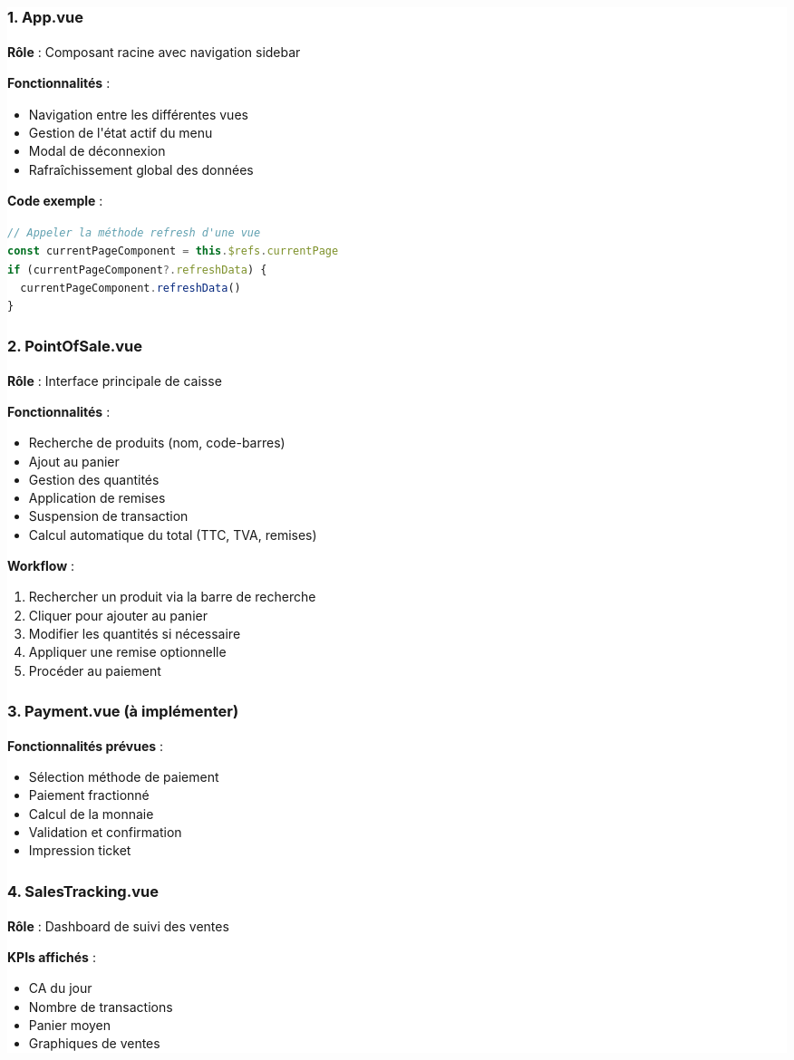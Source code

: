 ### 1. App.vue
**Rôle** : Composant racine avec navigation sidebar

**Fonctionnalités** :
- Navigation entre les différentes vues
- Gestion de l'état actif du menu
- Modal de déconnexion
- Rafraîchissement global des données

**Code exemple** :
```javascript
// Appeler la méthode refresh d'une vue
const currentPageComponent = this.$refs.currentPage
if (currentPageComponent?.refreshData) {
  currentPageComponent.refreshData()
}
```

### 2. PointOfSale.vue
**Rôle** : Interface principale de caisse

**Fonctionnalités** :
- Recherche de produits (nom, code-barres)
- Ajout au panier
- Gestion des quantités
- Application de remises
- Suspension de transaction
- Calcul automatique du total (TTC, TVA, remises)

**Workflow** :
1. Rechercher un produit via la barre de recherche
2. Cliquer pour ajouter au panier
3. Modifier les quantités si nécessaire
4. Appliquer une remise optionnelle
5. Procéder au paiement

### 3. Payment.vue (à implémenter)
**Fonctionnalités prévues** :
- Sélection méthode de paiement
- Paiement fractionné
- Calcul de la monnaie
- Validation et confirmation
- Impression ticket

### 4. SalesTracking.vue
**Rôle** : Dashboard de suivi des ventes

**KPIs affichés** :
- CA du jour
- Nombre de transactions
- Panier moyen
- Graphiques de ventes
